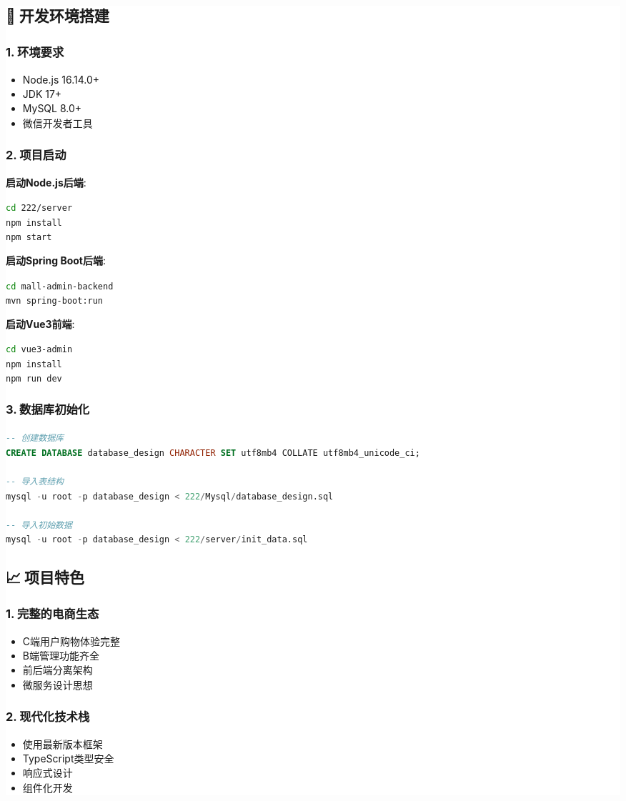 ## 🔧 开发环境搭建

### 1. 环境要求
- Node.js 16.14.0+
- JDK 17+
- MySQL 8.0+
- 微信开发者工具

### 2. 项目启动

**启动Node.js后端**:
```bash
cd 222/server
npm install
npm start
```

**启动Spring Boot后端**:
```bash
cd mall-admin-backend
mvn spring-boot:run
```

**启动Vue3前端**:
```bash
cd vue3-admin
npm install
npm run dev
```

### 3. 数据库初始化
```sql
-- 创建数据库
CREATE DATABASE database_design CHARACTER SET utf8mb4 COLLATE utf8mb4_unicode_ci;

-- 导入表结构
mysql -u root -p database_design < 222/Mysql/database_design.sql

-- 导入初始数据
mysql -u root -p database_design < 222/server/init_data.sql
```

## 📈 项目特色

### 1. 完整的电商生态
- C端用户购物体验完整
- B端管理功能齐全
- 前后端分离架构
- 微服务设计思想

### 2. 现代化技术栈
- 使用最新版本框架
- TypeScript类型安全
- 响应式设计
- 组件化开发
